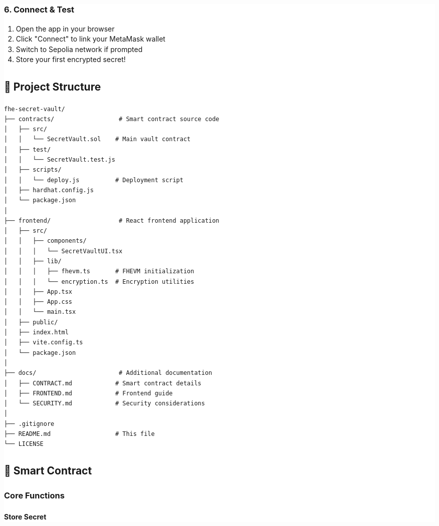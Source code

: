 ### 6. Connect & Test

1. Open the app in your browser
2. Click "Connect" to link your MetaMask wallet
3. Switch to Sepolia network if prompted
4. Store your first encrypted secret!

## 📁 Project Structure

```
fhe-secret-vault/
├── contracts/                  # Smart contract source code
│   ├── src/
│   │   └── SecretVault.sol    # Main vault contract
│   ├── test/
│   │   └── SecretVault.test.js
│   ├── scripts/
│   │   └── deploy.js          # Deployment script
│   ├── hardhat.config.js
│   └── package.json
│
├── frontend/                   # React frontend application
│   ├── src/
│   │   ├── components/
│   │   │   └── SecretVaultUI.tsx
│   │   ├── lib/
│   │   │   ├── fhevm.ts       # FHEVM initialization
│   │   │   └── encryption.ts  # Encryption utilities
│   │   ├── App.tsx
│   │   ├── App.css
│   │   └── main.tsx
│   ├── public/
│   ├── index.html
│   ├── vite.config.ts
│   └── package.json
│
├── docs/                       # Additional documentation
│   ├── CONTRACT.md            # Smart contract details
│   ├── FRONTEND.md            # Frontend guide
│   └── SECURITY.md            # Security considerations
│
├── .gitignore
├── README.md                  # This file
└── LICENSE
```

## 📜 Smart Contract

### Core Functions

#### Store Secret
